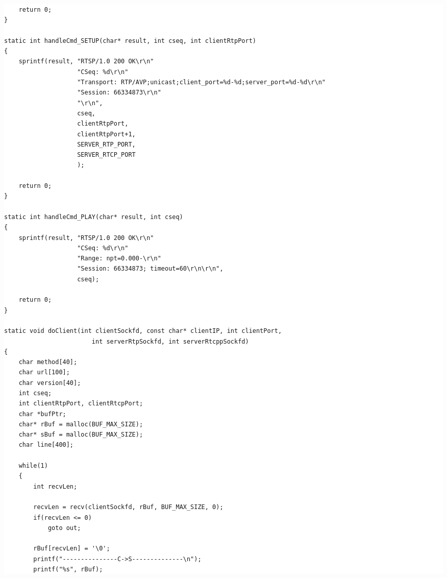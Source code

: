         return 0;
    }
    
    static int handleCmd_SETUP(char* result, int cseq, int clientRtpPort)
    {
        sprintf(result, "RTSP/1.0 200 OK\r\n"
                        "CSeq: %d\r\n"
                        "Transport: RTP/AVP;unicast;client_port=%d-%d;server_port=%d-%d\r\n"
                        "Session: 66334873\r\n"
                        "\r\n",
                        cseq,
                        clientRtpPort,
                        clientRtpPort+1,
                        SERVER_RTP_PORT,
                        SERVER_RTCP_PORT
                        );
        
        return 0;
    }
    
    static int handleCmd_PLAY(char* result, int cseq)
    {
        sprintf(result, "RTSP/1.0 200 OK\r\n"
                        "CSeq: %d\r\n"
                        "Range: npt=0.000-\r\n"
                        "Session: 66334873; timeout=60\r\n\r\n",
                        cseq);
        
        return 0;
    }
    
    static void doClient(int clientSockfd, const char* clientIP, int clientPort,
                            int serverRtpSockfd, int serverRtcppSockfd)
    {
        char method[40];
        char url[100];
        char version[40];
        int cseq;
        int clientRtpPort, clientRtcpPort;
        char *bufPtr;
        char* rBuf = malloc(BUF_MAX_SIZE);
        char* sBuf = malloc(BUF_MAX_SIZE);
        char line[400];
    
        while(1)
        {
            int recvLen;
    
            recvLen = recv(clientSockfd, rBuf, BUF_MAX_SIZE, 0);
            if(recvLen <= 0)
                goto out;
    
            rBuf[recvLen] = '\0';
            printf("---------------C->S--------------\n");
            printf("%s", rBuf);
    